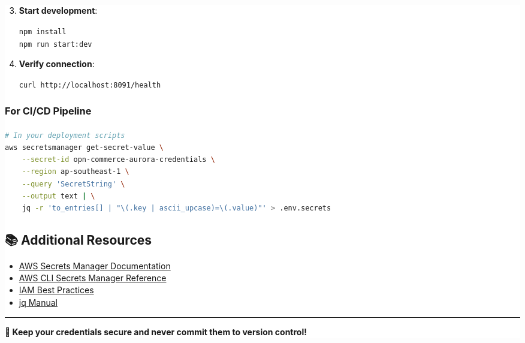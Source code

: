 3. **Start development**:
   ```bash
   npm install
   npm run start:dev
   ```

4. **Verify connection**:
   ```bash
   curl http://localhost:8091/health
   ```

### For CI/CD Pipeline
```bash
# In your deployment scripts
aws secretsmanager get-secret-value \
    --secret-id opn-commerce-aurora-credentials \
    --region ap-southeast-1 \
    --query 'SecretString' \
    --output text | \
    jq -r 'to_entries[] | "\(.key | ascii_upcase)=\(.value)"' > .env.secrets
```

## 📚 Additional Resources

- [AWS Secrets Manager Documentation](https://docs.aws.amazon.com/secretsmanager/)
- [AWS CLI Secrets Manager Reference](https://docs.aws.amazon.com/cli/latest/reference/secretsmanager/)
- [IAM Best Practices](https://docs.aws.amazon.com/IAM/latest/UserGuide/best-practices.html)
- [jq Manual](https://stedolan.github.io/jq/manual/)

---

**🔐 Keep your credentials secure and never commit them to version control!**